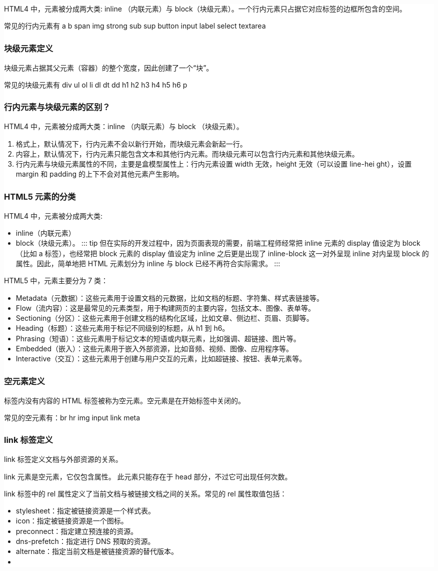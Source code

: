 HTML4 中，元素被分成两大类: inline （内联元素）与 block（块级元素）。一个行内元素只占据它对应标签的边框所包含的空间。

常见的行内元素有 a b span img strong sub sup button input label select textarea

### 块级元素定义

块级元素占据其父元素（容器）的整个宽度，因此创建了一个“块”。

常见的块级元素有 div ul ol li dl dt dd h1 h2 h3 h4 h5 h6 p

### 行内元素与块级元素的区别？

HTML4 中，元素被分成两大类：inline （内联元素）与 block （块级元素）。

1.  格式上，默认情况下，行内元素不会以新行开始，而块级元素会新起一行。
2.  内容上，默认情况下，行内元素只能包含文本和其他行内元素。而块级元素可以包含行内元素和其他块级元素。
3.  行内元素与块级元素属性的不同，主要是盒模型属性上：行内元素设置 width 无效，height 无效（可以设置 line-hei
    ght），设置 margin 和 padding 的上下不会对其他元素产生影响。

### HTML5 元素的分类

HTML4 中，元素被分成两大类:

- inline（内联元素）
- block（块级元素）。
  ::: tip
  但在实际的开发过程中，因为页面表现的需要，前端工程师经常把 inline 元素的 display 值设定为 block （比如 a 标签），也经常把 block 元素的 display 值设定为
  inline 之后更是出现了 inline-block 这一对外呈现 inline 对内呈现 block 的属性。因此，简单地把 HTML 元素划分为
  inline 与 block 已经不再符合实际需求。
  :::

HTML5 中，元素主要分为 7 类：

- Metadata（元数据）：这些元素用于设置文档的元数据，比如文档的标题、字符集、样式表链接等。
- Flow（流内容）：这是最常见的元素类型，用于构建网页的主要内容，包括文本、图像、表单等。
- Sectioning（分区）：这些元素用于创建文档的结构化区域，比如文章、侧边栏、页眉、页脚等。
- Heading（标题）：这些元素用于标记不同级别的标题，从 h1 到 h6。
- Phrasing（短语）：这些元素用于标记文本的短语或内联元素，比如强调、超链接、图片等。
- Embedded（嵌入）：这些元素用于嵌入外部资源，比如音频、视频、图像、应用程序等。
- Interactive（交互）：这些元素用于创建与用户交互的元素，比如超链接、按钮、表单元素等。

### 空元素定义

标签内没有内容的 HTML 标签被称为空元素。空元素是在开始标签中关闭的。

常见的空元素有：br hr img input link meta

### link 标签定义

link 标签定义文档与外部资源的关系。

link 元素是空元素，它仅包含属性。 此元素只能存在于 head 部分，不过它可出现任何次数。

link 标签中的 rel 属性定义了当前文档与被链接文档之间的关系。常见的 rel 属性取值包括：

- stylesheet：指定被链接资源是一个样式表。
- icon：指定被链接资源是一个图标。
- preconnect：指定建立预连接的资源。
- dns-prefetch：指定进行 DNS 预取的资源。
- alternate：指定当前文档是被链接资源的替代版本。
-
